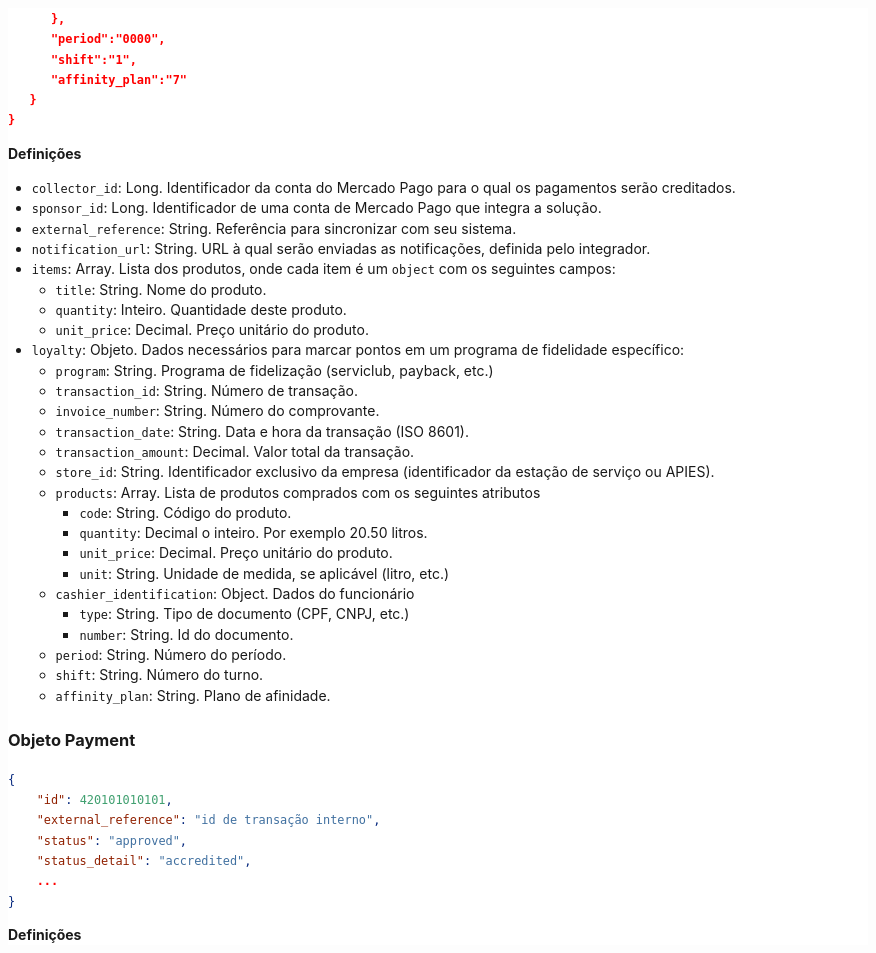 ```json
      },
      "period":"0000",
      "shift":"1",
      "affinity_plan":"7"
   }
}
```

**Definições**

* `collector_id`: Long. Identificador da conta do Mercado Pago para o qual os pagamentos serão creditados.
* `sponsor_id`: Long. Identificador de uma conta de Mercado Pago que integra a solução.
* `external_reference`: String. Referência para sincronizar com seu sistema.
* `notification_url`: String. URL à qual serão enviadas as notificações, definida pelo integrador.
* `items`: Array. Lista dos produtos, onde cada item é um `object` com os seguintes campos:
  * `title`: String. Nome do produto.
  * `quantity`: Inteiro. Quantidade deste produto.
  * `unit_price`: Decimal. Preço unitário do produto.
* `loyalty`: Objeto. Dados necessários para marcar pontos em um programa de fidelidade específico:
  * `program`: String. Programa de fidelização (serviclub, payback, etc.)
  * `transaction_id`: String. Número de transação.
  * `invoice_number`: String. Número do comprovante.
  * `transaction_date`: String. Data e hora da transação (ISO 8601).
  * `transaction_amount`: Decimal. Valor total da transação.
  * `store_id`: String. Identificador exclusivo da empresa (identificador da estação de serviço ou APIES).
  * `products`: Array. Lista de produtos comprados com os seguintes atributos
    * `code`: String. Código do produto.
    * `quantity`: Decimal o inteiro. Por exemplo 20.50 litros.
    * `unit_price`: Decimal. Preço unitário do produto.
    * `unit`: String. Unidade de medida, se aplicável (litro, etc.)
  * `cashier_identification`: Object. Dados do funcionário
    * `type`: String. Tipo de documento (CPF, CNPJ, etc.)
    * `number`: String. Id do documento.
  * `period`: String. Número do período.
  * `shift`: String. Número do turno. 
  * `affinity_plan`: String. Plano de afinidade.

### Objeto Payment

```json
{
    "id": 420101010101,
    "external_reference": "id de transação interno",
    "status": "approved",
    "status_detail": "accredited",
    ...
}
```

**Definições**

